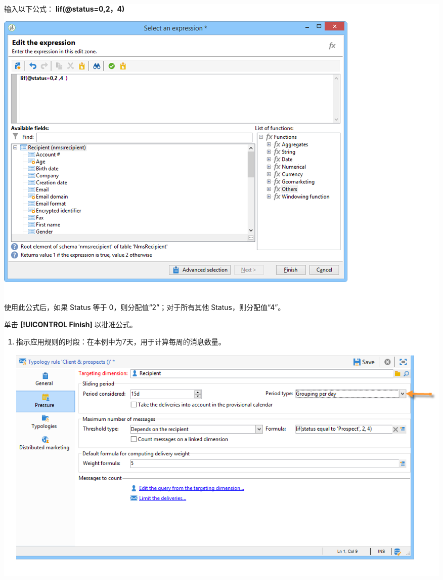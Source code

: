    输入以下公式： **Iif(@status=0,2，4)**

   ![](assets/campaign_opt_pressure_sample_1_4.png)

   使用此公式后，如果 Status 等于 0，则分配值“2”；对于所有其他 Status，则分配值“4”。

   单击 **[!UICONTROL Finish]** 以批准公式。

1. 指示应用规则的时段：在本例中为7天，用于计算每周的消息数量。

   ![](assets/campaign_opt_pressure_sample_1_5.png)
